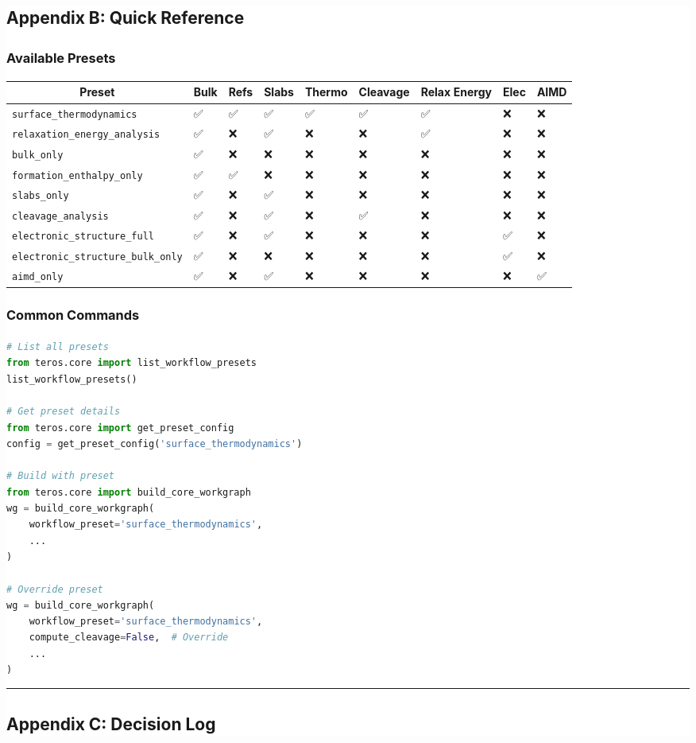 ## Appendix B: Quick Reference

### Available Presets

| Preset | Bulk | Refs | Slabs | Thermo | Cleavage | Relax Energy | Elec | AIMD |
|--------|------|------|-------|--------|----------|--------------|------|------|
| `surface_thermodynamics` | ✅ | ✅ | ✅ | ✅ | ✅ | ✅ | ❌ | ❌ |
| `relaxation_energy_analysis` | ✅ | ❌ | ✅ | ❌ | ❌ | ✅ | ❌ | ❌ |
| `bulk_only` | ✅ | ❌ | ❌ | ❌ | ❌ | ❌ | ❌ | ❌ |
| `formation_enthalpy_only` | ✅ | ✅ | ❌ | ❌ | ❌ | ❌ | ❌ | ❌ |
| `slabs_only` | ✅ | ❌ | ✅ | ❌ | ❌ | ❌ | ❌ | ❌ |
| `cleavage_analysis` | ✅ | ❌ | ✅ | ❌ | ✅ | ❌ | ❌ | ❌ |
| `electronic_structure_full` | ✅ | ❌ | ✅ | ❌ | ❌ | ❌ | ✅ | ❌ |
| `electronic_structure_bulk_only` | ✅ | ❌ | ❌ | ❌ | ❌ | ❌ | ✅ | ❌ |
| `aimd_only` | ✅ | ❌ | ✅ | ❌ | ❌ | ❌ | ❌ | ✅ |

### Common Commands

```python
# List all presets
from teros.core import list_workflow_presets
list_workflow_presets()

# Get preset details
from teros.core import get_preset_config
config = get_preset_config('surface_thermodynamics')

# Build with preset
from teros.core import build_core_workgraph
wg = build_core_workgraph(
    workflow_preset='surface_thermodynamics',
    ...
)

# Override preset
wg = build_core_workgraph(
    workflow_preset='surface_thermodynamics',
    compute_cleavage=False,  # Override
    ...
)
```

---

## Appendix C: Decision Log
